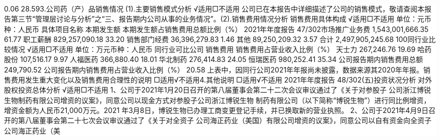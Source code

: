 0.06
28.593.公司药（产）品销售情况
(1).主要销售模式分析
√适用□不适用
公司已在本报告中详细描述了公司的销售模式，敬请查阅本报告第三节“管理层讨论与分析”之“三、报告期内公司从事的业务情况”。(2).销售费用情况分析
销售费用具体构成
√适用□不适用
单位：元币种：人民币
具体项目名称
本期发生额
本期发生额占销售费用总额比例（%）
2021年年度报告
47/302市场推广业务费
1,543,001,666.35
61.77
职工薪酬
829,257,090.18
33.20
销售部门经费
36,396,279.83
1.46
其他
89,250,209.32
3.57
合计
2,497,905,245.68
100同行业比较情况
√适用□不适用
单位：万元币种：人民币
同行业可比公司
销售费用
销售费用占营业收入比例（%）
天士力
267,246.76
19.69
哈药股份
107,516.17
9.97
人福医药
366,880.40
18.01
华北制药
276,414.83
24.05
恒瑞医药
980,252.41
35.34
公司报告期内销售费用总额
249,790.52
公司报告期内销售费用占营业收入比例（%）
20.58
上表中，因同行公司2021年年报尚未披露，数据来源其2020年年报。销售费用发生重大变化以及销售费用合理性的说明
□适用√不适用4.其他说明
□适用√不适用
2021年年度报告
48/302(五)投资状况分析
对外股权投资总体分析
√适用□不适用
1、公司于2021年1月20日召开的第八届董事会第二十二次会议审议通过了《关于对参股子
公司浙江博锐生物制药有限公司增资的议案》，同意公司以现金方式对参股子公司浙江博锐生物
制药有限公司（以下简称“博锐生物”）进行同比例增资，增资金额为人民币21,000万元。2021
年3月8日，博锐生物已办理工商变更登记手续，并已换取新的营业执照。
2、公司于2021年4月9日召开的第八届董事会第二十七次会议审议通过了《关于对全资子
公司海正药业（美国）有限公司增资的议案》，同意公司以自有资金向全资子公司海正药业（美